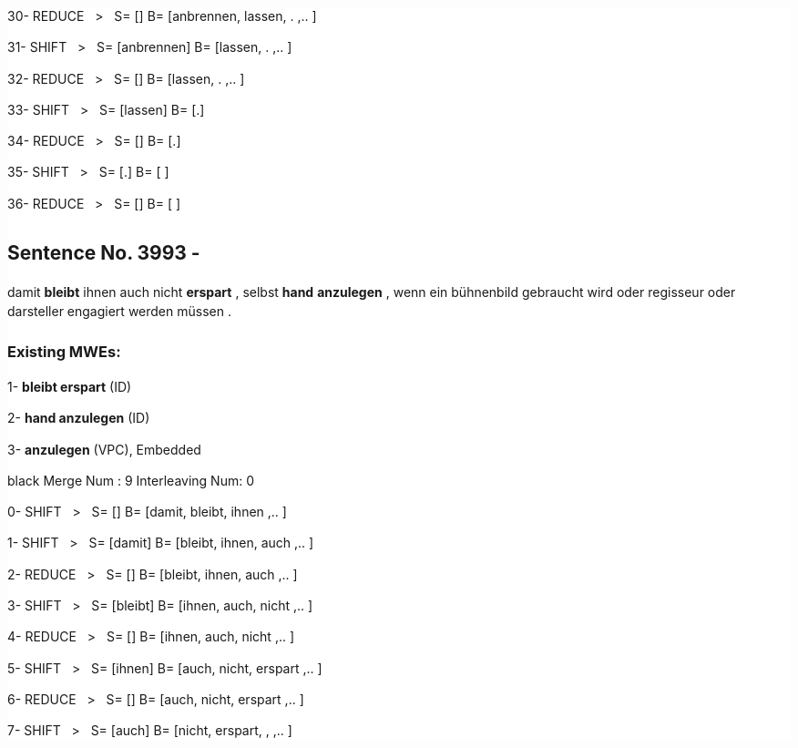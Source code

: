 

30- REDUCE&nbsp;&nbsp;&nbsp;>&nbsp;&nbsp;&nbsp;S= []   B= [anbrennen, lassen, . ,.. ]



31- SHIFT&nbsp;&nbsp;&nbsp;>&nbsp;&nbsp;&nbsp;S= [anbrennen]   B= [lassen, . ,.. ]



32- REDUCE&nbsp;&nbsp;&nbsp;>&nbsp;&nbsp;&nbsp;S= []   B= [lassen, . ,.. ]



33- SHIFT&nbsp;&nbsp;&nbsp;>&nbsp;&nbsp;&nbsp;S= [lassen]   B= [.]



34- REDUCE&nbsp;&nbsp;&nbsp;>&nbsp;&nbsp;&nbsp;S= []   B= [.]



35- SHIFT&nbsp;&nbsp;&nbsp;>&nbsp;&nbsp;&nbsp;S= [.]   B= [ ]



36- REDUCE&nbsp;&nbsp;&nbsp;>&nbsp;&nbsp;&nbsp;S= []   B= [ ]

## Sentence No. 3993 - 
damit **bleibt** ihnen auch nicht **erspart** , selbst **hand** **anzulegen** , wenn ein bühnenbild gebraucht wird oder regisseur oder darsteller engagiert werden müssen . 
### Existing MWEs: 
1- **bleibt erspart** (ID)

2- **hand anzulegen** (ID)

3- **anzulegen** (VPC), Embedded 

black Merge Num : 9 Interleaving Num: 0


0- SHIFT&nbsp;&nbsp;&nbsp;>&nbsp;&nbsp;&nbsp;S= []   B= [damit, bleibt, ihnen ,.. ]



1- SHIFT&nbsp;&nbsp;&nbsp;>&nbsp;&nbsp;&nbsp;S= [damit]   B= [bleibt, ihnen, auch ,.. ]



2- REDUCE&nbsp;&nbsp;&nbsp;>&nbsp;&nbsp;&nbsp;S= []   B= [bleibt, ihnen, auch ,.. ]



3- SHIFT&nbsp;&nbsp;&nbsp;>&nbsp;&nbsp;&nbsp;S= [bleibt]   B= [ihnen, auch, nicht ,.. ]



4- REDUCE&nbsp;&nbsp;&nbsp;>&nbsp;&nbsp;&nbsp;S= []   B= [ihnen, auch, nicht ,.. ]



5- SHIFT&nbsp;&nbsp;&nbsp;>&nbsp;&nbsp;&nbsp;S= [ihnen]   B= [auch, nicht, erspart ,.. ]



6- REDUCE&nbsp;&nbsp;&nbsp;>&nbsp;&nbsp;&nbsp;S= []   B= [auch, nicht, erspart ,.. ]



7- SHIFT&nbsp;&nbsp;&nbsp;>&nbsp;&nbsp;&nbsp;S= [auch]   B= [nicht, erspart, , ,.. ]
